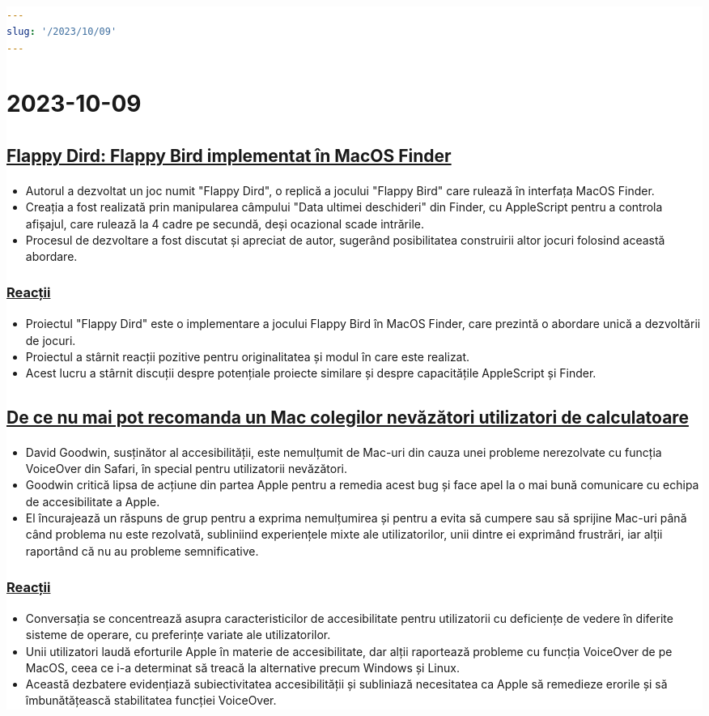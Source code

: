 ```yaml
---
slug: '/2023/10/09'
---
```


# 2023-10-09

## [Flappy Dird: Flappy Bird implementat în MacOS Finder](https://eieio.games/nonsense/game-11-flappy-bird-finder/)

- Autorul a dezvoltat un joc numit "Flappy Dird", o replică a jocului "Flappy Bird" care rulează în interfața MacOS Finder.
- Creația a fost realizată prin manipularea câmpului "Data ultimei deschideri" din Finder, cu AppleScript pentru a controla afișajul, care rulează la 4 cadre pe secundă, deși ocazional scade intrările.
- Procesul de dezvoltare a fost discutat și apreciat de autor, sugerând posibilitatea construirii altor jocuri folosind această abordare.

### [Reacții](https://news.ycombinator.com/item?id=37810144)

- Proiectul "Flappy Dird" este o implementare a jocului Flappy Bird în MacOS Finder, care prezintă o abordare unică a dezvoltării de jocuri.
- Proiectul a stârnit reacții pozitive pentru originalitatea și modul în care este realizat.
- Acest lucru a stârnit discuții despre potențiale proiecte similare și despre capacitățile AppleScript și Finder.

## [De ce nu mai pot recomanda un Mac colegilor nevăzători utilizatori de calculatoare](https://www.applevis.com/blog/we-deserve-better-apple-why-i-can-no-longer-recommend-mac-fellow-blind-computer-users)

- David Goodwin, susținător al accesibilității, este nemulțumit de Mac-uri din cauza unei probleme nerezolvate cu funcția VoiceOver din Safari, în special pentru utilizatorii nevăzători.
- Goodwin critică lipsa de acțiune din partea Apple pentru a remedia acest bug și face apel la o mai bună comunicare cu echipa de accesibilitate a Apple.
- El încurajează un răspuns de grup pentru a exprima nemulțumirea și pentru a evita să cumpere sau să sprijine Mac-uri până când problema nu este rezolvată, subliniind experiențele mixte ale utilizatorilor, unii dintre ei exprimând frustrări, iar alții raportând că nu au probleme semnificative.

### [Reacții](https://news.ycombinator.com/item?id=37813895)

- Conversația se concentrează asupra caracteristicilor de accesibilitate pentru utilizatorii cu deficiențe de vedere în diferite sisteme de operare, cu preferințe variate ale utilizatorilor.
- Unii utilizatori laudă eforturile Apple în materie de accesibilitate, dar alții raportează probleme cu funcția VoiceOver de pe MacOS, ceea ce i-a determinat să treacă la alternative precum Windows și Linux.
- Această dezbatere evidențiază subiectivitatea accesibilității și subliniază necesitatea ca Apple să remedieze erorile și să îmbunătățească stabilitatea funcției VoiceOver.
